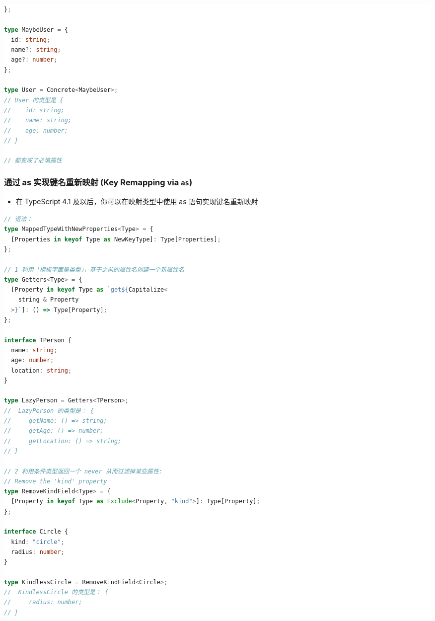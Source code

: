 ```ts
};

type MaybeUser = {
  id: string;
  name?: string;
  age?: number;
};

type User = Concrete<MaybeUser>;
// User 的类型是 {
//    id: string;
//    name: string;
//    age: number;
// }

// 都变成了必填属性
```

### 通过 as 实现键名重新映射 (Key Remapping via `as`)

- 在 TypeScript 4.1 及以后，你可以在映射类型中使用 as 语句实现键名重新映射

```ts
// 语法：
type MappedTypeWithNewProperties<Type> = {
  [Properties in keyof Type as NewKeyType]: Type[Properties];
};

// 1 利用「模板字面量类型」，基于之前的属性名创建一个新属性名
type Getters<Type> = {
  [Property in keyof Type as `get${Capitalize<
    string & Property
  >}`]: () => Type[Property];
};

interface TPerson {
  name: string;
  age: number;
  location: string;
}

type LazyPerson = Getters<TPerson>;
//  LazyPerson 的类型是： {
//     getName: () => string;
//     getAge: () => number;
//     getLocation: () => string;
// }

// 2 利用条件类型返回一个 never 从而过滤掉某些属性:
// Remove the 'kind' property
type RemoveKindField<Type> = {
  [Property in keyof Type as Exclude<Property, "kind">]: Type[Property];
};

interface Circle {
  kind: "circle";
  radius: number;
}

type KindlessCircle = RemoveKindField<Circle>;
//  KindlessCircle 的类型是： {
//     radius: number;
// }

```